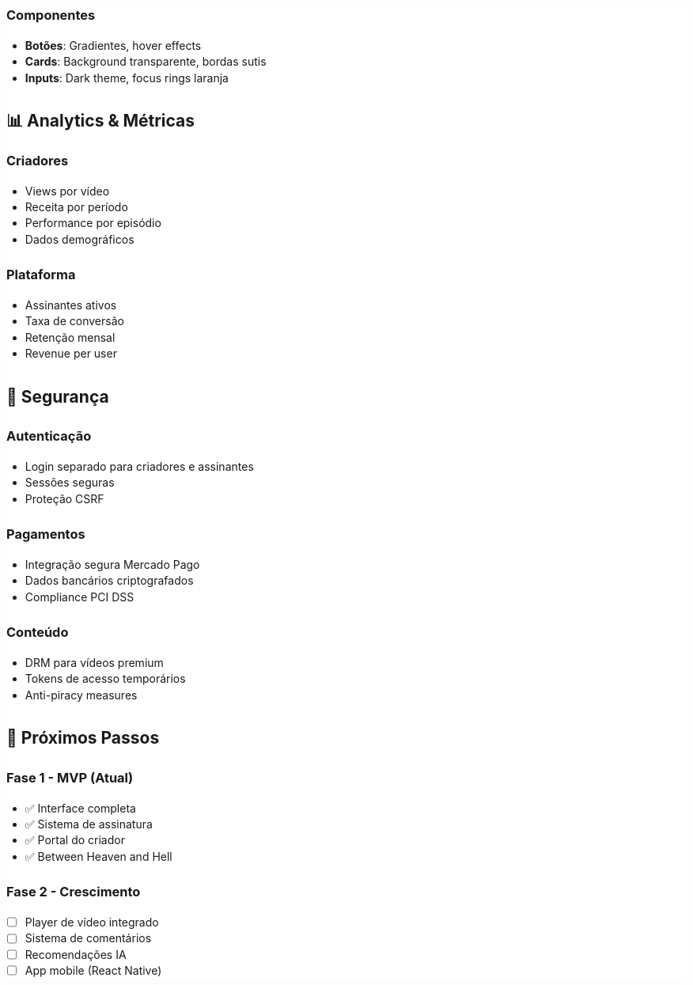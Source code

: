### Componentes
- **Botões**: Gradientes, hover effects
- **Cards**: Background transparente, bordas sutis
- **Inputs**: Dark theme, focus rings laranja

## 📊 Analytics & Métricas

### Criadores
- Views por vídeo
- Receita por período
- Performance por episódio
- Dados demográficos

### Plataforma
- Assinantes ativos
- Taxa de conversão
- Retenção mensal
- Revenue per user

## 🔐 Segurança

### Autenticação
- Login separado para criadores e assinantes
- Sessões seguras
- Proteção CSRF

### Pagamentos
- Integração segura Mercado Pago
- Dados bancários criptografados
- Compliance PCI DSS

### Conteúdo
- DRM para vídeos premium
- Tokens de acesso temporários
- Anti-piracy measures

## 🚀 Próximos Passos

### Fase 1 - MVP (Atual)
- ✅ Interface completa
- ✅ Sistema de assinatura
- ✅ Portal do criador
- ✅ Between Heaven and Hell

### Fase 2 - Crescimento
- [ ] Player de vídeo integrado
- [ ] Sistema de comentários
- [ ] Recomendações IA
- [ ] App mobile (React Native)

